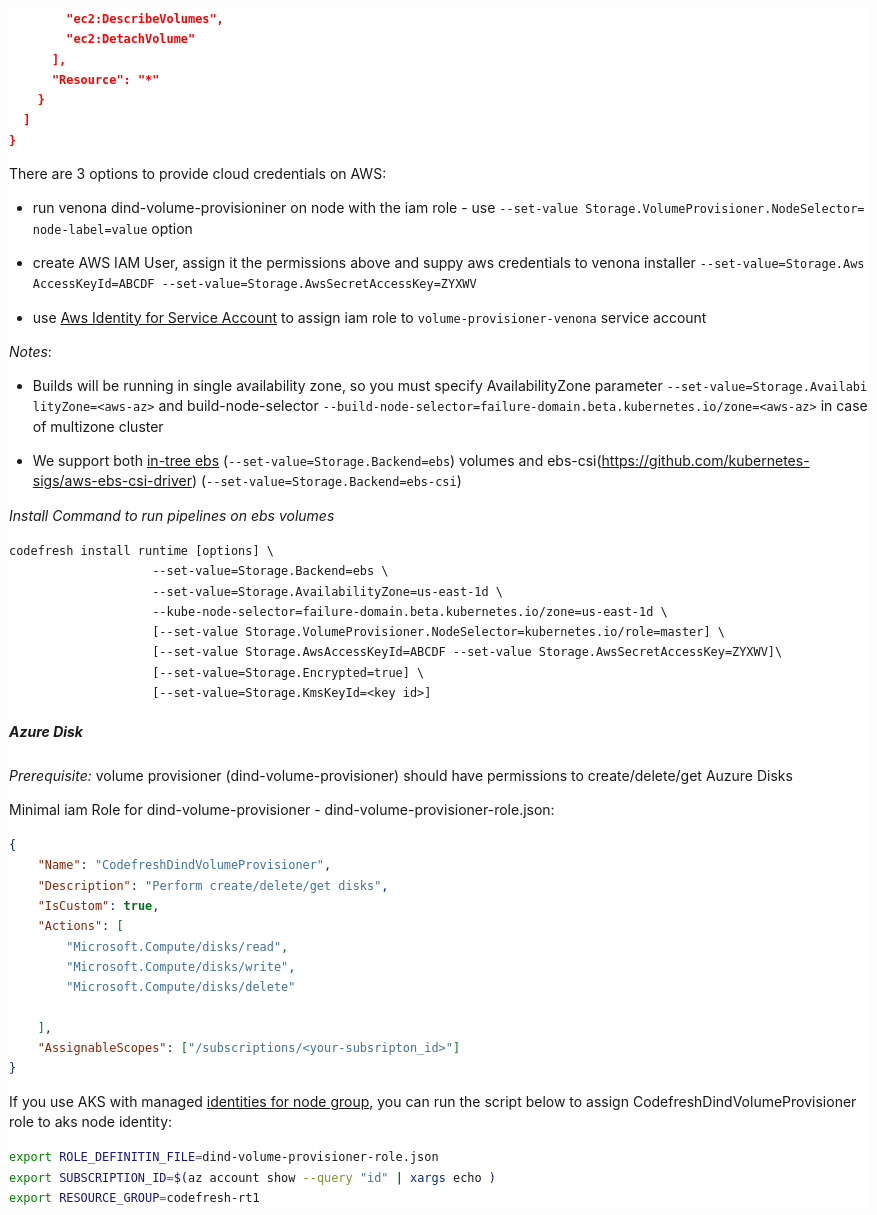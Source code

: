 ```json
        "ec2:DescribeVolumes",
        "ec2:DetachVolume"
      ],
      "Resource": "*"
    }
  ]
}
```

There are 3 options to provide cloud credentials on AWS:
* run venona dind-volume-provisioniner on node with the iam role - use `--set-value Storage.VolumeProvisioner.NodeSelector=node-label=value` option
* create AWS IAM User, assign it the permissions above and suppy aws credentials to venona installer `--set-value=Storage.AwsAccessKeyId=ABCDF --set-value=Storage.AwsSecretAccessKey=ZYXWV`

* use [Aws Identity for Service Account](https://docs.aws.amazon.com/eks/latest/userguide/iam-roles-for-service-accounts.html) to assign iam role to `volume-provisioner-venona` service account

*Notes*: 
- Builds will be running in single availability zone, so you must specify AvailabilityZone parameter `--set-value=Storage.AvailabilityZone=<aws-az>` and build-node-selector `--build-node-selector=failure-domain.beta.kubernetes.io/zone=<aws-az>` in case of multizone cluster

- We support both [in-tree ebs](https://kubernetes.io/docs/concepts/storage/volumes/#awselasticblockstore) (`--set-value=Storage.Backend=ebs`) volumes and ebs-csi(https://github.com/kubernetes-sigs/aws-ebs-csi-driver) (`--set-value=Storage.Backend=ebs-csi`)

*Install Command to run pipelines on ebs volumes*
```
codefresh install runtime [options] \
                    --set-value=Storage.Backend=ebs \
                    --set-value=Storage.AvailabilityZone=us-east-1d \
                    --kube-node-selector=failure-domain.beta.kubernetes.io/zone=us-east-1d \
                    [--set-value Storage.VolumeProvisioner.NodeSelector=kubernetes.io/role=master] \
                    [--set-value Storage.AwsAccessKeyId=ABCDF --set-value Storage.AwsSecretAccessKey=ZYXWV]\
                    [--set-value=Storage.Encrypted=true] \
                    [--set-value=Storage.KmsKeyId=<key id>]
```

##### **Azure Disk**
*Prerequisite:* volume provisioner (dind-volume-provisioner) should have permissions to create/delete/get Auzure Disks

Minimal iam Role for dind-volume-provisioner - dind-volume-provisioner-role.json:
```json
{
    "Name": "CodefreshDindVolumeProvisioner",
    "Description": "Perform create/delete/get disks",
    "IsCustom": true,
    "Actions": [
        "Microsoft.Compute/disks/read",
        "Microsoft.Compute/disks/write",
        "Microsoft.Compute/disks/delete"

    ],
    "AssignableScopes": ["/subscriptions/<your-subsripton_id>"]
}
```
If you use AKS with managed [identities for node group](https://docs.microsoft.com/en-us/azure/aks/use-managed-identity), you can run the script below to assign CodefreshDindVolumeProvisioner role to aks node identity: 
```bash
export ROLE_DEFINITIN_FILE=dind-volume-provisioner-role.json
export SUBSCRIPTION_ID=$(az account show --query "id" | xargs echo )
export RESOURCE_GROUP=codefresh-rt1
```